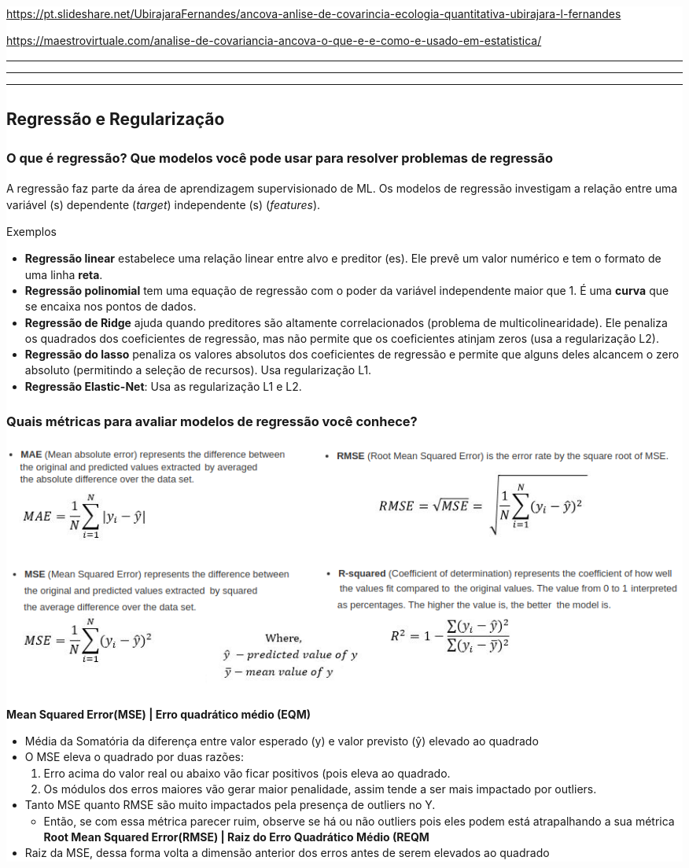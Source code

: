 https://pt.slideshare.net/UbirajaraFernandes/ancova-anlise-de-covarincia-ecologia-quantitativa-ubirajara-l-fernandes

https://maestrovirtuale.com/analise-de-covariancia-ancova-o-que-e-e-como-e-usado-em-estatistica/

---
---
---

## Regressão e Regularização

### O que é regressão? Que modelos você pode usar para resolver problemas de regressão

A regressão faz parte da área  de aprendizagem supervisionado de ML. Os modelos de regressão investigam a relação entre uma variável (s) dependente (*target*) independente (s) (*features*).

Exemplos

+ **Regressão linear** estabelece uma relação linear entre alvo e preditor (es). Ele prevê um valor numérico e tem o formato de uma linha **reta**.
+ **Regressão polinomial** tem uma equação de regressão com o poder da variável independente maior que 1. É uma **curva** que se encaixa nos pontos de dados.
+ **Regressão de Ridge** ajuda quando preditores são altamente correlacionados (problema de multicolinearidade). Ele penaliza os quadrados dos coeficientes de regressão, mas não permite que os coeficientes atinjam zeros (usa a regularização L2).
+ **Regressão do lasso** penaliza os valores absolutos dos coeficientes de regressão e permite que alguns deles alcancem o zero absoluto (permitindo a seleção de recursos). Usa regularização L1.
+ **Regressão Elastic-Net**: Usa as regularização L1 e L2.

### Quais métricas para avaliar modelos de regressão você conhece?

<img src="../img/metricas-erros-01.png" />

**Mean Squared Error(MSE) | Erro quadrático médio (EQM)**
+ Média da Somatória da diferença entre valor esperado (y) e valor previsto (ŷ) elevado ao quadrado
+ O MSE eleva o quadrado por duas razões:
  1. Erro acima do valor real ou abaixo vão ficar positivos (pois eleva ao quadrado.
  2. Os módulos dos erros maiores vão gerar maior penalidade, assim tende a ser mais impactado por outliers.
+ Tanto MSE quanto RMSE são muito impactados pela presença de outliers no Y. 
  - Então, se com essa métrica parecer ruim, observe se há ou não outliers pois eles podem está atrapalhando a sua métrica
**Root Mean Squared Error(RMSE) | Raiz do Erro Quadrático Médio (REQM**
+ Raiz da MSE, dessa forma volta a dimensão anterior dos erros antes de serem elevados ao quadrado
